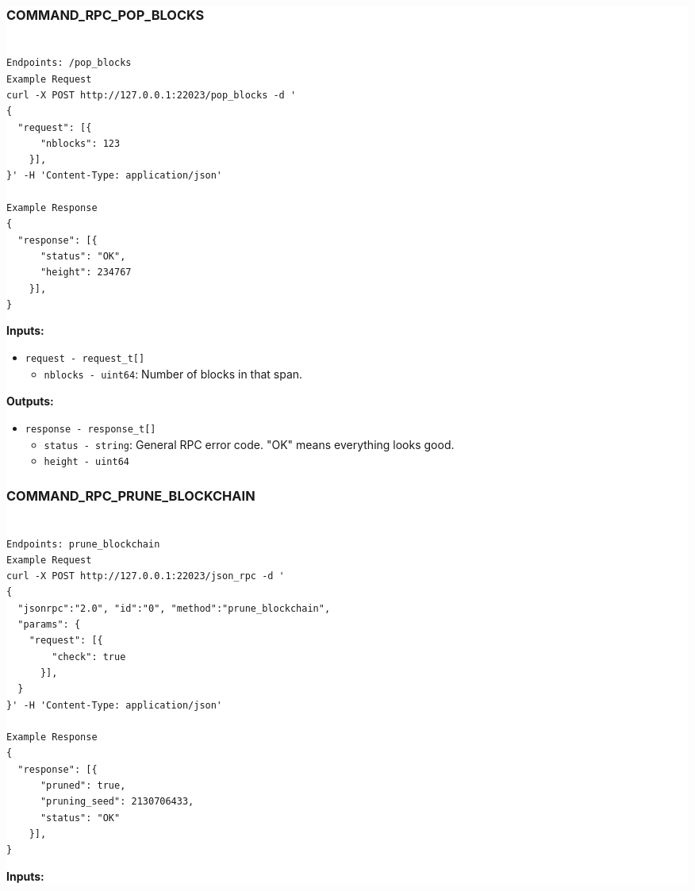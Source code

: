 
### COMMAND_RPC_POP_BLOCKS

```

Endpoints: /pop_blocks
Example Request
curl -X POST http://127.0.0.1:22023/pop_blocks -d '
{
  "request": [{
      "nblocks": 123
    }],
}' -H 'Content-Type: application/json'

Example Response
{
  "response": [{
      "status": "OK",
      "height": 234767
    }],
}

```
**Inputs:**

 * `request - request_t[]`
   * `nblocks - uint64`: Number of blocks in that span.

**Outputs:**

 * `response - response_t[]`
   * `status - string`: General RPC error code. "OK" means everything looks good.
   * `height - uint64`


### COMMAND_RPC_PRUNE_BLOCKCHAIN

```

Endpoints: prune_blockchain
Example Request
curl -X POST http://127.0.0.1:22023/json_rpc -d '
{
  "jsonrpc":"2.0", "id":"0", "method":"prune_blockchain",
  "params": {
    "request": [{
        "check": true
      }],
  }
}' -H 'Content-Type: application/json'

Example Response
{
  "response": [{
      "pruned": true,
      "pruning_seed": 2130706433,
      "status": "OK"
    }],
}

```
**Inputs:**
